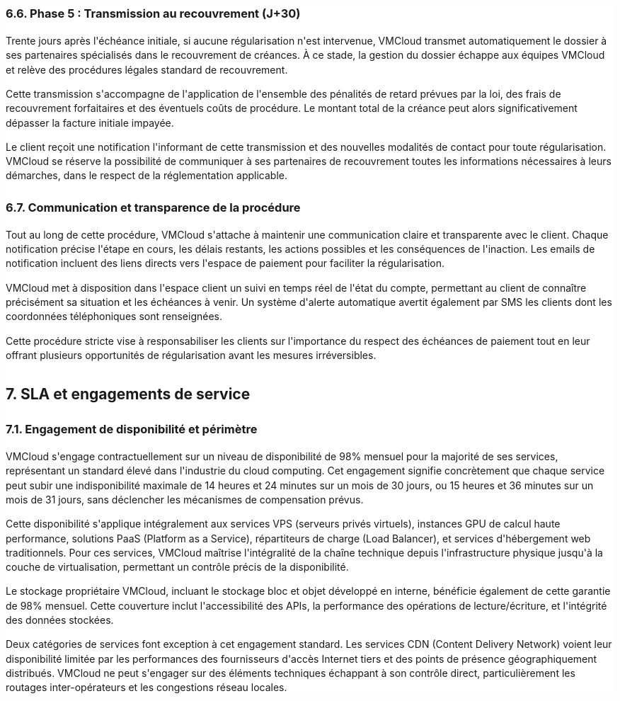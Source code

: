 ### 6.6. Phase 5 : Transmission au recouvrement (J+30)

Trente jours après l'échéance initiale, si aucune régularisation n'est intervenue, VMCloud transmet automatiquement le dossier à ses partenaires spécialisés dans le recouvrement de créances. À ce stade, la gestion du dossier échappe aux équipes VMCloud et relève des procédures légales standard de recouvrement.

Cette transmission s'accompagne de l'application de l'ensemble des pénalités de retard prévues par la loi, des frais de recouvrement forfaitaires et des éventuels coûts de procédure. Le montant total de la créance peut alors significativement dépasser la facture initiale impayée.

Le client reçoit une notification l'informant de cette transmission et des nouvelles modalités de contact pour toute régularisation. VMCloud se réserve la possibilité de communiquer à ses partenaires de recouvrement toutes les informations nécessaires à leurs démarches, dans le respect de la réglementation applicable.

### 6.7. Communication et transparence de la procédure

Tout au long de cette procédure, VMCloud s'attache à maintenir une communication claire et transparente avec le client. Chaque notification précise l'étape en cours, les délais restants, les actions possibles et les conséquences de l'inaction. Les emails de notification incluent des liens directs vers l'espace de paiement pour faciliter la régularisation.

VMCloud met à disposition dans l'espace client un suivi en temps réel de l'état du compte, permettant au client de connaître précisément sa situation et les échéances à venir. Un système d'alerte automatique avertit également par SMS les clients dont les coordonnées téléphoniques sont renseignées.

Cette procédure stricte vise à responsabiliser les clients sur l'importance du respect des échéances de paiement tout en leur offrant plusieurs opportunités de régularisation avant les mesures irréversibles.

## 7. SLA et engagements de service

### 7.1. Engagement de disponibilité et périmètre

VMCloud s'engage contractuellement sur un niveau de disponibilité de 98% mensuel pour la majorité de ses services, représentant un standard élevé dans l'industrie du cloud computing. Cet engagement signifie concrètement que chaque service peut subir une indisponibilité maximale de 14 heures et 24 minutes sur un mois de 30 jours, ou 15 heures et 36 minutes sur un mois de 31 jours, sans déclencher les mécanismes de compensation prévus.

Cette disponibilité s'applique intégralement aux services VPS (serveurs privés virtuels), instances GPU de calcul haute performance, solutions PaaS (Platform as a Service), répartiteurs de charge (Load Balancer), et services d'hébergement web traditionnels. Pour ces services, VMCloud maîtrise l'intégralité de la chaîne technique depuis l'infrastructure physique jusqu'à la couche de virtualisation, permettant un contrôle précis de la disponibilité.

Le stockage propriétaire VMCloud, incluant le stockage bloc et objet développé en interne, bénéficie également de cette garantie de 98% mensuel. Cette couverture inclut l'accessibilité des APIs, la performance des opérations de lecture/écriture, et l'intégrité des données stockées.

Deux catégories de services font exception à cet engagement standard. Les services CDN (Content Delivery Network) voient leur disponibilité limitée par les performances des fournisseurs d'accès Internet tiers et des points de présence géographiquement distribués. VMCloud ne peut s'engager sur des éléments techniques échappant à son contrôle direct, particulièrement les routages inter-opérateurs et les congestions réseau locales.
